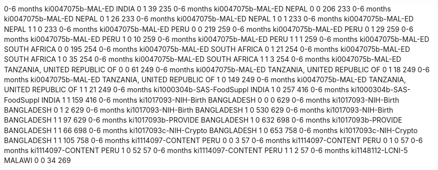 0-6 months    ki0047075b-MAL-ED          INDIA                          0                     1       39     235
0-6 months    ki0047075b-MAL-ED          NEPAL                          0                     0      206     233
0-6 months    ki0047075b-MAL-ED          NEPAL                          0                     1       26     233
0-6 months    ki0047075b-MAL-ED          NEPAL                          1                     0        1     233
0-6 months    ki0047075b-MAL-ED          NEPAL                          1                     1        0     233
0-6 months    ki0047075b-MAL-ED          PERU                           0                     0      219     259
0-6 months    ki0047075b-MAL-ED          PERU                           0                     1       29     259
0-6 months    ki0047075b-MAL-ED          PERU                           1                     0       10     259
0-6 months    ki0047075b-MAL-ED          PERU                           1                     1        1     259
0-6 months    ki0047075b-MAL-ED          SOUTH AFRICA                   0                     0      195     254
0-6 months    ki0047075b-MAL-ED          SOUTH AFRICA                   0                     1       21     254
0-6 months    ki0047075b-MAL-ED          SOUTH AFRICA                   1                     0       35     254
0-6 months    ki0047075b-MAL-ED          SOUTH AFRICA                   1                     1        3     254
0-6 months    ki0047075b-MAL-ED          TANZANIA, UNITED REPUBLIC OF   0                     0       61     249
0-6 months    ki0047075b-MAL-ED          TANZANIA, UNITED REPUBLIC OF   0                     1       18     249
0-6 months    ki0047075b-MAL-ED          TANZANIA, UNITED REPUBLIC OF   1                     0      149     249
0-6 months    ki0047075b-MAL-ED          TANZANIA, UNITED REPUBLIC OF   1                     1       21     249
0-6 months    ki1000304b-SAS-FoodSuppl   INDIA                          1                     0      257     416
0-6 months    ki1000304b-SAS-FoodSuppl   INDIA                          1                     1      159     416
0-6 months    ki1017093-NIH-Birth        BANGLADESH                     0                     0        0     629
0-6 months    ki1017093-NIH-Birth        BANGLADESH                     0                     1        2     629
0-6 months    ki1017093-NIH-Birth        BANGLADESH                     1                     0      530     629
0-6 months    ki1017093-NIH-Birth        BANGLADESH                     1                     1       97     629
0-6 months    ki1017093b-PROVIDE         BANGLADESH                     1                     0      632     698
0-6 months    ki1017093b-PROVIDE         BANGLADESH                     1                     1       66     698
0-6 months    ki1017093c-NIH-Crypto      BANGLADESH                     1                     0      653     758
0-6 months    ki1017093c-NIH-Crypto      BANGLADESH                     1                     1      105     758
0-6 months    ki1114097-CONTENT          PERU                           0                     0        3      57
0-6 months    ki1114097-CONTENT          PERU                           0                     1        0      57
0-6 months    ki1114097-CONTENT          PERU                           1                     0       52      57
0-6 months    ki1114097-CONTENT          PERU                           1                     1        2      57
0-6 months    ki1148112-LCNI-5           MALAWI                         0                     0       34     269